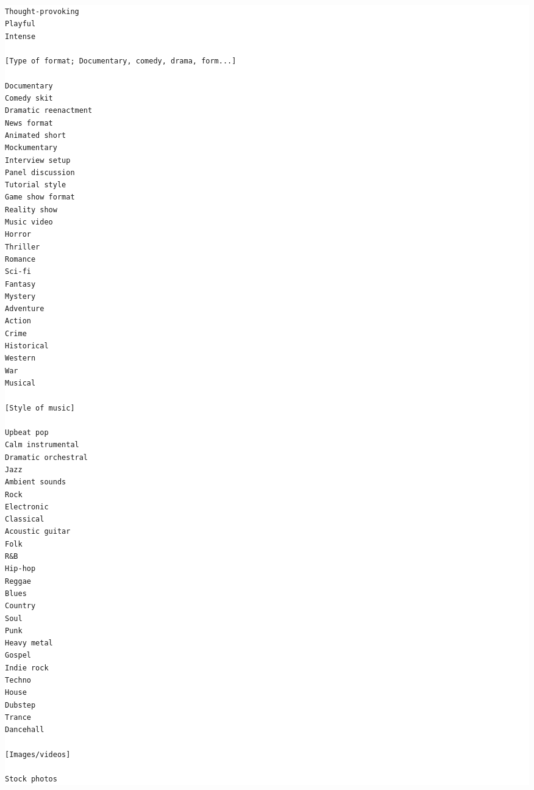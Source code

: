 ```
Thought-provoking
Playful
Intense

[Type of format; Documentary, comedy, drama, form...]

Documentary
Comedy skit
Dramatic reenactment
News format
Animated short
Mockumentary
Interview setup
Panel discussion
Tutorial style
Game show format
Reality show
Music video
Horror
Thriller
Romance
Sci-fi
Fantasy
Mystery
Adventure
Action
Crime
Historical
Western
War
Musical

[Style of music]

Upbeat pop
Calm instrumental
Dramatic orchestral
Jazz
Ambient sounds
Rock
Electronic
Classical
Acoustic guitar
Folk
R&B
Hip-hop
Reggae
Blues
Country
Soul
Punk
Heavy metal
Gospel
Indie rock
Techno
House
Dubstep
Trance
Dancehall

[Images/videos]

Stock photos
```